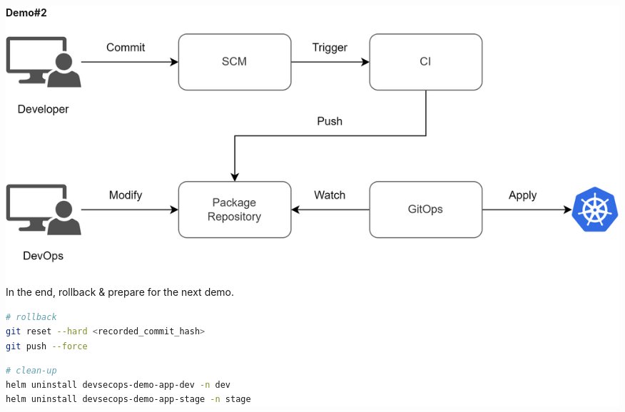 ```bash

```

#### Demo#2

![gitops](Readme.assets/gitops.png)

In the end, rollback & prepare for the next demo.

```bash
# rollback
git reset --hard <recorded_commit_hash>
git push --force
```

```bash
# clean-up
helm uninstall devsecops-demo-app-dev -n dev
helm uninstall devsecops-demo-app-stage -n stage
```

